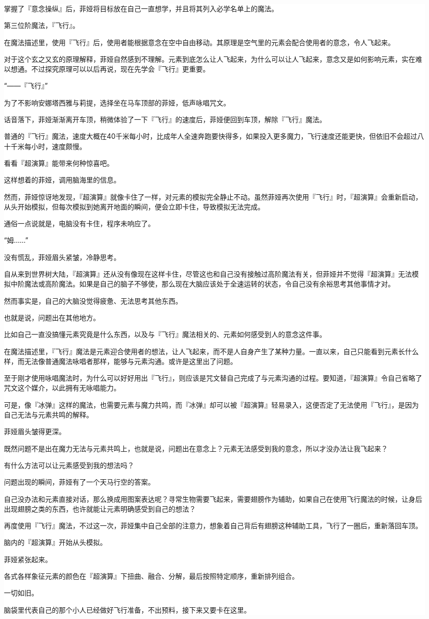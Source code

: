 掌握了『意念操纵』后，菲娅将目标放在自己一直想学，并且将其列入必学名单上的魔法。

第三位阶魔法，『飞行』。

在魔法描述里，使用『飞行』后，使用者能根据意念在空中自由移动。其原理是空气里的元素会配合使用者的意念，令人飞起来。

对于这个玄之又玄的原理解释，菲娅自然感到不理解。元素到底怎么让人飞起来，为什么可以让人飞起来，意念又是如何影响元素，实在难以想通。不过探究原理可以以后再说，现在先学会『飞行』更重要。

“——『飞行』”

为了不影响安娜塔西雅与莉提，选择坐在马车顶部的菲娅，低声咏唱咒文。

话音落下，菲娅渐渐离开车顶，稍微体验了一下『飞行』的速度后，菲娅便回到车顶，解除『飞行』魔法。

普通的『飞行』魔法，速度大概在40千米每小时，比成年人全速奔跑要快得多，如果投入更多魔力，飞行速度还能更快，但依旧不会超过八十千米每小时，速度颇慢。

看看『超演算』能带来何种惊喜吧。

这样想着的菲娅，调用脑海里的信息。

然而，菲娅惊讶地发现，『超演算』就像卡住了一样，对元素的模拟完全静止不动。虽然菲娅再次使用『飞行』时，『超演算』会重新启动，从头开始模拟，但每次模拟到她离开地面的瞬间，便会立即卡住，导致模拟无法完成。

通俗一点说就是，电脑没有卡住，程序未响应了。

“姆……”

没有慌乱，菲娅眉头紧皱，冷静思考。

自从来到世界树大陆，『超演算』还从没有像现在这样卡住，尽管这也和自己没有接触过高阶魔法有关，但菲娅并不觉得『超演算』无法模拟中阶魔法或高阶魔法。如果是自己的脑子不够使，那么现在大脑应该处于全速运转的状态，令自己没有余裕思考其他事情才对。

然而事实是，自己的大脑没觉得疲惫、无法思考其他东西。

也就是说，问题出在其他地方。

比如自己一直没搞懂元素究竟是什么东西，以及与『飞行』魔法相关的、元素如何感受到人的意念这件事。

在魔法描述里，『飞行』魔法是元素迎合使用者的想法，让人飞起来，而不是人自身产生了某种力量。一直以来，自己只能看到元素长什么样，而无法像普通魔法咏唱者那样，能够与元素沟通。或许是这里出了问题。

至于刚才使用咏唱魔法时，为什么可以好好用出『飞行』，则应该是咒文替自己完成了与元素沟通的过程。要知道，『超演算』令自己省略了咒文这个媒介，以此拥有无咏唱能力。

可是，像『冰弹』这样的魔法，也需要元素与魔力共鸣，而『冰弹』却可以被『超演算』轻易录入，这便否定了无法使用『飞行』，是因为自己无法与元素共鸣的解释。

菲娅眉头皱得更深。

既然问题不是出在魔力无法与元素共鸣上，也就是说，问题出在意念上？元素无法感受到我的意念，所以才没办法让我飞起来？

有什么方法可以让元素感受到我的想法吗？

问题出现的瞬间，菲娅有了一个天马行空的答案。

自己没办法和元素直接对话，那么换成用图案表达呢？寻常生物需要飞起来，需要翅膀作为辅助，如果自己在使用飞行魔法的时候，让身后出现翅膀之类的东西，也许就能让元素明确感受到自己的想法？

再度使用『飞行』魔法，不过这一次，菲娅集中自己全部的注意力，想象着自己背后有翅膀这种辅助工具，飞行了一圈后，重新落回车顶。

脑内的『超演算』开始从头模拟。

菲娅紧张起来。

各式各样象征元素的颜色在『超演算』下扭曲、融合、分解，最后按照特定顺序，重新排列组合。

一切如旧。

脑袋里代表自己的那个小人已经做好飞行准备，不出预料，接下来又要卡在这里。
